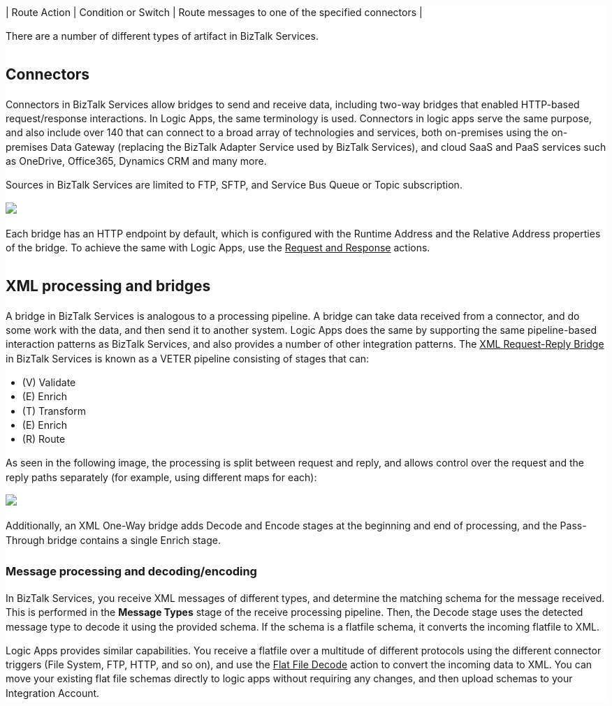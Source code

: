 | Route Action      |  Condition or Switch      | Route messages to one of the specified connectors             |

There are a number of different types of artifact in BizTalk Services.

## Connectors
Connectors in BizTalk Services allow bridges to send and receive data, including two-way bridges that enabled HTTP-based request/response interactions. In Logic Apps, the same terminology is used. Connectors in logic apps serve the same purpose, and also include over 140 that can connect to a broad array of technologies and services, both on-premises using the on-premises Data Gateway (replacing the BizTalk Adapter Service used by BizTalk Services), and cloud SaaS and PaaS services such as OneDrive, Office365, Dynamics CRM and many more.

Sources in BizTalk Services are limited to FTP, SFTP, and Service Bus Queue or Topic subscription.

![](media/logic-apps-move-from-mabs/sources.png)

Each bridge has an HTTP endpoint by default, which is configured with the Runtime Address and the Relative Address properties of the bridge. To achieve the same with Logic Apps, use the [Request and Response](../connectors/connectors-native-reqres.md) actions.

## XML processing and bridges
A bridge in BizTalk Services is analogous to a processing pipeline. A bridge can take data received from a connector, and do some work with the data, and then send it to another system. Logic Apps does the same by supporting the same pipeline-based interaction patterns as BizTalk Services, and also provides a number of other integration patterns. The [XML Request-Reply Bridge](https://msdn.microsoft.com/library/azure/hh689781.aspx) in BizTalk Services is known as a VETER pipeline consisting of stages that can:

* (V) Validate
* (E) Enrich
* (T) Transform
* (E) Enrich
* (R) Route

As seen in the following image, the processing is split between request and reply, and allows control over the request and the reply paths separately (for example, using different maps for each):

![](media/logic-apps-move-from-mabs/xml-request-reply.png)

Additionally, an XML One-Way bridge adds Decode and Encode stages at the beginning and end of processing, and the Pass-Through bridge contains a single Enrich stage.

### Message processing and decoding/encoding
In BizTalk Services, you receive XML messages of different types, and determine the matching schema for the message received. This is performed in the **Message Types** stage of the receive processing pipeline. Then, the Decode stage uses the detected message type to decode it using the provided schema. If the schema is a flatfile schema, it converts the incoming flatfile to XML. 

Logic Apps provides similar capabilities. You receive a flatfile over a multitude of different protocols using the different connector triggers (File System, FTP, HTTP, and so on), and use the [Flat File Decode](../logic-apps/logic-apps-enterprise-integration-flatfile.md) action to convert the incoming data to XML. You can move your existing flat file schemas directly to logic apps without requiring any changes, and then upload schemas to your Integration Account.
